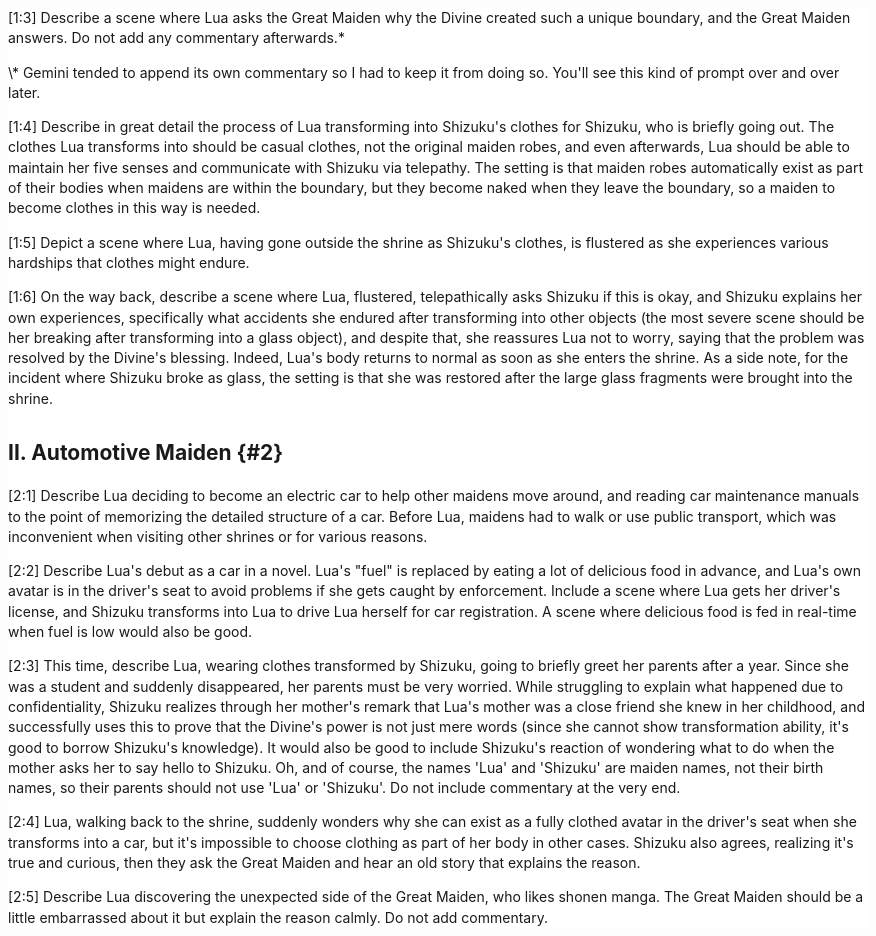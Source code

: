 <span id="1:3">[1:3]</span> Describe a scene where Lua asks the Great Maiden why the Divine created such a unique boundary, and the Great Maiden answers. Do not add any commentary afterwards.<span class="comment-marker">\*</span>

<p class="comment-paragraph">\* Gemini tended to append its own commentary so I had to keep it from doing so. You'll see this kind of prompt over and over later.</p>

<span id="1:4">[1:4]</span> Describe in great detail the process of Lua transforming into Shizuku's clothes for Shizuku, who is briefly going out. The clothes Lua transforms into should be casual clothes, not the original maiden robes, and even afterwards, Lua should be able to maintain her five senses and communicate with Shizuku via telepathy. The setting is that maiden robes automatically exist as part of their bodies when maidens are within the boundary, but they become naked when they leave the boundary, so a maiden to become clothes in this way is needed.

<span id="1:5">[1:5]</span> Depict a scene where Lua, having gone outside the shrine as Shizuku's clothes, is flustered as she experiences various hardships that clothes might endure.

<span id="1:6">[1:6]</span> On the way back, describe a scene where Lua, flustered, telepathically asks Shizuku if this is okay, and Shizuku explains her own experiences, specifically what accidents she endured after transforming into other objects (the most severe scene should be her breaking after transforming into a glass object), and despite that, she reassures Lua not to worry, saying that the problem was resolved by the Divine's blessing. Indeed, Lua's body returns to normal as soon as she enters the shrine. As a side note, for the incident where Shizuku broke as glass, the setting is that she was restored after the large glass fragments were brought into the shrine.

## II. Automotive Maiden {#2}

<span id="2:1">[2:1]</span> Describe Lua deciding to become an electric car to help other maidens move around, and reading car maintenance manuals to the point of memorizing the detailed structure of a car. Before Lua, maidens had to walk or use public transport, which was inconvenient when visiting other shrines or for various reasons.

<span id="2:2">[2:2]</span> Describe Lua's debut as a car in a novel. Lua's "fuel" is replaced by eating a lot of delicious food in advance, and Lua's own avatar is in the driver's seat to avoid problems if she gets caught by enforcement. Include a scene where Lua gets her driver's license, and Shizuku transforms into Lua to drive Lua herself for car registration. A scene where delicious food is fed in real-time when fuel is low would also be good.

<span id="2:3">[2:3]</span> This time, describe Lua, wearing clothes transformed by Shizuku, going to briefly greet her parents after a year. Since she was a student and suddenly disappeared, her parents must be very worried. While struggling to explain what happened due to confidentiality, Shizuku realizes through her mother's remark that Lua's mother was a close friend she knew in her childhood, and successfully uses this to prove that the Divine's power is not just mere words (since she cannot show transformation ability, it's good to borrow Shizuku's knowledge). It would also be good to include Shizuku's reaction of wondering what to do when the mother asks her to say hello to Shizuku. Oh, and of course, the names 'Lua' and 'Shizuku' are maiden names, not their birth names, so their parents should not use 'Lua' or 'Shizuku'. Do not include commentary at the very end.

<span id="2:4">[2:4]</span> Lua, walking back to the shrine, suddenly wonders why she can exist as a fully clothed avatar in the driver's seat when she transforms into a car, but it's impossible to choose clothing as part of her body in other cases. Shizuku also agrees, realizing it's true and curious, then they ask the Great Maiden and hear an old story that explains the reason.

<span id="2:5">[2:5]</span> Describe Lua discovering the unexpected side of the Great Maiden, who likes shonen manga. The Great Maiden should be a little embarrassed about it but explain the reason calmly. Do not add commentary.
